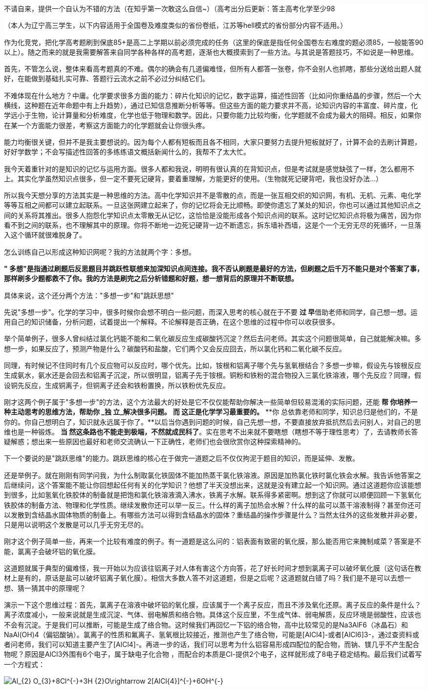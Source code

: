   
不请自来，提供一个自认为不错的方法（在知乎第一次敢这么自信~）（高考出分后更新：答主高考化学至少98  
  
（本人为辽宁高三学生，以下内容适用于全国卷及难度类似的省份卷纸，江苏等hell模式的省份部分内容不适用。）  
  
作为化竞党，把化学高考题刷到保底85+是高二上学期以前必须完成的任务（这里的保底是指任何全国卷左右难度的题必须85，一般能答90以上）。随之而来的就是我需要解答来自同学各种各样的高考题，逐渐也大概摸索到了一些方法。与其说是答题技巧，不如说是一种思维。  
  
首先，不管怎么说，整体来看高考题真的不难。偶尔的确会有几道偏难怪，但所有人都答一张卷，你不会别人也抓瞎，那些分送给出题人就好，在能做到基础扎实可靠、答题行云流水之前不必过分纠结它们。  
  
不难体现在什么地方？中庸。化学要求很多方面的能力：碎片化知识的记忆，数字运算，描述性回答（比如问你重结晶的步骤，然后一个大横线，这种题在近年命题中有上升趋势），通过已知信息推断分析等等。但这些方面的能力要求并不高，论知识内容的丰富度、碎片度，化学远小于生物，论计算量和分析难度，化学也低于物理和数学。因此，只要你能力比较均衡，化学题就不会成为最大的阻碍。相反，如果你在某一个方面能力很差，考察这方面能力的化学题就会让你很头疼。  
  
能力均衡很关键，但并不是我主要想说的。因为每个人都有短板而且各不相同，大家只要努力去提升短板就好了，计算不会的去刷计算题，好好学数学；不会写描述性回答的多练练语文概括新闻什么的，我帮不了太大忙。  
  
我今天着重针对的是知识的记忆与运用方面。很多人都和我说，明明有很认真的在背知识点，但是考试就是感觉缺弦了一样，怎么都用不上。其实化学虽然知识点很多，但一定不要死记硬背，要着重理解，方能更好的使用。（生物就死记硬背吧，我也没好办法…）  
  
所以我今天想分享的方法其实是一种思维的方法。高中化学知识并不是零散的点，而是一张互相交织的知识网，有机、无机、元素、电化学等等互相之间都可以建立起联系。一旦这张网建立起来了，你的记忆将会无比顺畅。即使你遗忘了某处的知识，你也可以通过其他知识点之间的关系将其推出。很多人抱怨化学知识点太零散无从记忆，这恰恰是没能形成各个知识点间的联系。这时记忆知识点将极为痛苦，因为你看不到之间的联系，也不理解其中的原理。你将不断地一边死记硬背一边不断遗忘，拆东墙补西墙，这是个一个无穷无尽的死循环，一旦落入这个循环就很难脱身了。  
  
怎么训练自己以形成这种知识网呢？我的方法就两个字：多想。  
  
 **"
多想"是指通过刷题后反思题目并跳跃性联想来加深知识点间连接。我不否认刷题是最好的方法，但刷题之后千万不能只是对个答案了事，那样刷多少题都救不了你。我的方法是刷完之后分析错题和好题，想一想背后的原理并不断联想。**  
  
  
具体来说，这个还分两个方法："多想一步"和"跳跃思想"  
  
先说"多想一步"。化学的学习中，很多时候你会想不明白一些问题，而深入思考的核心就在于不要 **过
早**借助老师和同学，自己想一想。运用自己的知识储备，分析问题，试着提出一个解释。不论解释是否正确，在这个思维的过程中你可以收获很多。  
  
举个简单例子，很多人曾纠结过氯化钙能不能和二氧化碳反应生成碳酸钙沉淀？然后去问老师。其实这个问题很简单，自己就能解决嘛。多想一步，如果反应了，预测产物是什么？碳酸钙和盐酸，它们两个又会反应回去，所以氯化钙和二氧化碳不反应。  
  
同理，有时候记不住同时有几个反应物可以反应时，哪个优先。比如，铵根和铝离子哪个先与氢氧根结合？多想一步嘛，假设先与铵根反应生成氨水，氨水还是会回去和铝离子沉淀，所以很明显，铝离子先于铵根。铜粉和铁粉的混合物投入三氯化铁溶液，哪个先反应？同理，假设铜先反应，生成铜离子，但铜离子还会和铁粉置换，所以铁粉优先反应。  
  
刚才这两个例子属于"多想一步"的方法，这个方法最大的好处是它不仅仅能帮助你解决一些简单但较易混淆的实际问题，还能 **帮
你培养一种主动思考的思维方法，帮助你 _独 立_解决很多问题。** **而 这正是化学学习最重要的。** **你
总依靠老师和同学，知识总归是他们的，不是你的。你自己想明白了，知识就永远属于你了。**以后当你遇到问题的时候，自己先想一想，不要直接放弃抵抗然后去问别人，对自己的思维也是一种锻炼。
**当
然这条路也不能走到极端，不然就成民科了**。实在思考不出来就不要瞎想（瞎想不等于理性思考）了，去请教师长答疑解惑；想出来一些原因也最好和老师交流确认一下正确性，老师们也会很欣赏你这种探索精神的。  
  
  
下一个要说的是"跳跃思维"的能力。跳跃思维的核心在于做完一道题之后不仅仅拘泥于题目的知识，而是延伸、发散。  
  
还是举例子。就在刚刚有同学问我，为什么制取氯化铁固体不能加热蒸干氯化铁溶液。原因是加热氯化铁时氯化铁会水解。我告诉他答案之后继续问，这个答案能不能让你回想起任何有关的化学知识？他想了半天没想出来，这就是没有建立起一个知识网。通过这道题你应该能想到很多，比如氢氧化铁胶体的制备就是把饱和氯化铁溶液滴入沸水，铁离子水解。联系得多紧密啊。想到这了你就可以顺便回顾一下氢氧化铁胶体的制备方法、物理和化学性质。继续发散你还可以举一反三。什么样的离子加热会水解？什么样的盐可以蒸干溶液制得？甚至你还可以发散到含结晶水固体物质的制备上。有哪些方法可以得到含结晶水的固体？重结晶的操作步骤是什么？当然太往外的这些发散并非必要，只是用以说明这个发散是可以几乎无穷无尽的。  
  
刚才这个例子简单一些，再来一个比较有难度的例子。有一道题是这么问的：铝表面有致密的氧化膜，那么能否用它来腌制咸菜？答案是不能，氯离子会破坏铝的氧化膜。  
  
这道题就属于典型的偏难怪，我一开始以为应该往铝离子对人体有害这个方向答，花了好长时间才想到氯离子可以破坏氧化膜（这句话在教材上是有的，原话是盐可以破坏铝离子氧化膜）。相信大多数人答不对这道题，但是之后呢？这道题就白错了吗？我们是不是可以去想一想、猜一猜其中的原理呢？  
  
演示一下这个思维过程：首先，氯离子在溶液中破坏铝的氧化膜，应该属于一个离子反应，而且不涉及氧化还原。离子反应的条件是什么？离子浓度减小，一般来说就是生成沉淀、气体、弱电解质和络合物。具体这个反应里，不生成气体、弱电解质，反应环境是弱酸性，应该也不会有沉淀。于是我们可以推断，可能是生成了络合物。这时候我们再回忆一下铝的络合物，高中比较常见的是Na3AlF6（冰晶石）和NaAl(OH)4（偏铝酸钠）。氯离子的性质和氟离子、氢氧根比较接近，推测也产生了络合物，可能是[AlCl4]-或者[AlCl6]3-，通过查资料或者问老师，我们可以知道主要产生了[AlCl4]-。再进一步的话，我们可以思考为什么铝容易形成四配位的配合物，而钠、镁几乎不产生配合物呢？原因是AlCl3外围有6个电子，属于缺电子化合物
，而配合的本质是Cl-提供2个电子，这样就形成了8电子稳定结构。最后我们试着写一个方程式：  
  
![Al_{2} O_{3}+8Cl^{-}+3H _{2}O\\rightarrow
2\[AlCl_{4}\]^{-}+6OH^{-}](https://www.zhihu.com/equation?tex=Al_%7B2%7D+O_%7B3%7D%2B8Cl%5E%7B-%7D%2B3H+_%7B2%7DO%5Crightarrow+2%5BAlCl_%7B4%7D%5D%5E%7B-%7D%2B6OH%5E%7B-%7D)  
  
